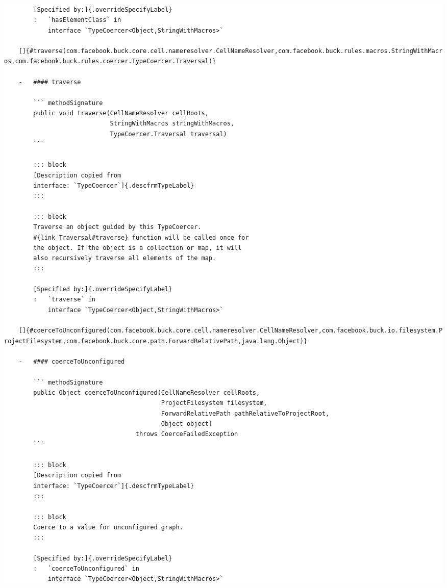             [Specified by:]{.overrideSpecifyLabel}
            :   `hasElementClass` in
                interface `TypeCoercer<Object,​StringWithMacros>`

        []{#traverse(com.facebook.buck.core.cell.nameresolver.CellNameResolver,com.facebook.buck.rules.macros.StringWithMacros,com.facebook.buck.rules.coercer.TypeCoercer.Traversal)}

        -   #### traverse

            ``` methodSignature
            public void traverse​(CellNameResolver cellRoots,
                                 StringWithMacros stringWithMacros,
                                 TypeCoercer.Traversal traversal)
            ```

            ::: block
            [Description copied from
            interface: `TypeCoercer`]{.descfrmTypeLabel}
            :::

            ::: block
            Traverse an object guided by this TypeCoercer.
            #{link Traversal#traverse} function will be called once for
            the object. If the object is a collection or map, it will
            also recursively traverse all elements of the map.
            :::

            [Specified by:]{.overrideSpecifyLabel}
            :   `traverse` in
                interface `TypeCoercer<Object,​StringWithMacros>`

        []{#coerceToUnconfigured(com.facebook.buck.core.cell.nameresolver.CellNameResolver,com.facebook.buck.io.filesystem.ProjectFilesystem,com.facebook.buck.core.path.ForwardRelativePath,java.lang.Object)}

        -   #### coerceToUnconfigured

            ``` methodSignature
            public Object coerceToUnconfigured​(CellNameResolver cellRoots,
                                               ProjectFilesystem filesystem,
                                               ForwardRelativePath pathRelativeToProjectRoot,
                                               Object object)
                                        throws CoerceFailedException
            ```

            ::: block
            [Description copied from
            interface: `TypeCoercer`]{.descfrmTypeLabel}
            :::

            ::: block
            Coerce to a value for unconfigured graph.
            :::

            [Specified by:]{.overrideSpecifyLabel}
            :   `coerceToUnconfigured` in
                interface `TypeCoercer<Object,​StringWithMacros>`
